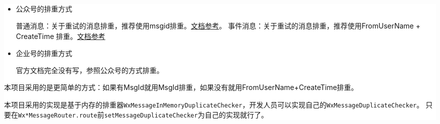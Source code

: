 * 公众号的排重方式

  普通消息：关于重试的消息排重，推荐使用msgid排重。[文档参考](https://mp.weixin.qq.com/wiki?t=resource/res_main&id=mp1421140453)。
  事件消息：关于重试的消息排重，推荐使用FromUserName + CreateTime 排重。[文档参考](https://mp.weixin.qq.com/wiki?t=resource/res_main&id=mp1421140454)

* 企业号的排重方式

  官方文档完全没有写，参照公众号的方式排重。

本项目采用的是更简单的方式：如果有MsgId就用MsgId排重，如果没有就用FromUserName+CreateTime排重。

本项目采用的实现是基于内存的排重器``WxMessageInMemoryDuplicateChecker``，开发人员可以实现自己的``WxMessageDuplicateChecker``。
只要在``Wx*MessageRouter.route``前``setMessageDuplicateChecker``为自己的实现就行了。
